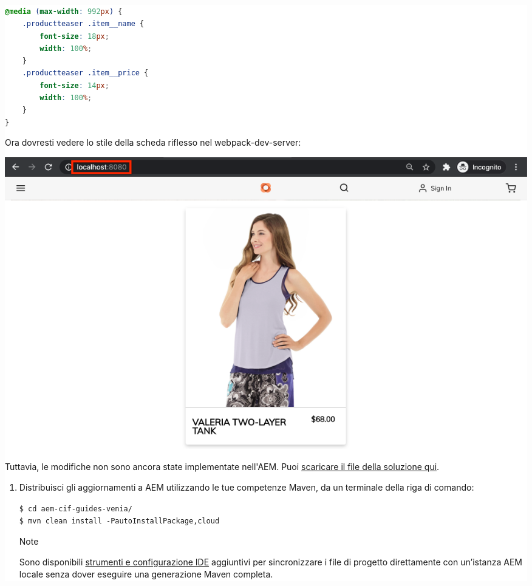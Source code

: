    ```css
   @media (max-width: 992px) {
       .productteaser .item__name {
           font-size: 18px;
           width: 100%;
       }
       .productteaser .item__price {
           font-size: 14px;
           width: 100%;
       }
   }
   ```

   Ora dovresti vedere lo stile della scheda riflesso nel webpack-dev-server:

   ![Modifiche al teaser di Webpack Dev Server](../assets/style-cif-component/webpack-dev-server-teaser-changes.png)

   Tuttavia, le modifiche non sono ancora state implementate nell&#39;AEM. Puoi [scaricare il file della soluzione qui](../assets/style-cif-component/_productteaser.scss).

1. Distribuisci gli aggiornamenti a AEM utilizzando le tue competenze Maven, da un terminale della riga di comando:

   ```shell
   $ cd aem-cif-guides-venia/
   $ mvn clean install -PautoInstallPackage,cloud
   ```

   >[!NOTE]
   >Sono disponibili [strumenti e configurazione IDE](https://experienceleague.adobe.com/docs/experience-manager-learn/foundation/development/set-up-a-local-aem-development-environment.html#set-up-an-integrated-development-environment) aggiuntivi per sincronizzare i file di progetto direttamente con un’istanza AEM locale senza dover eseguire una generazione Maven completa.
